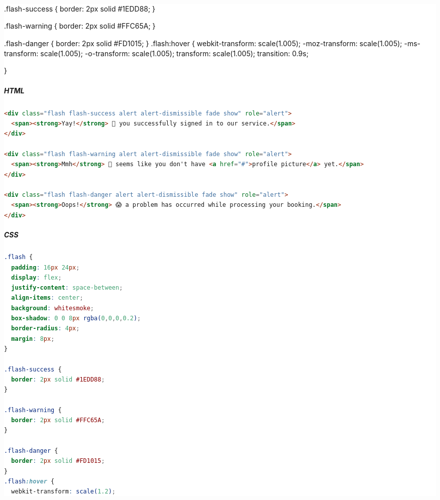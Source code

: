 .flash-success {
  border: 2px solid #1EDD88;
}

.flash-warning {
  border: 2px solid #FFC65A;
}

.flash-danger {
  border: 2px solid #FD1015;
}
.flash:hover {
  webkit-transform: scale(1.005);
  -moz-transform: scale(1.005);
  -ms-transform: scale(1.005);
  -o-transform: scale(1.005);
  transform: scale(1.005);
  transition: 0.9s;

}
</style>


##### HTML

```html
<div class="flash flash-success alert alert-dismissible fade show" role="alert">
  <span><strong>Yay!</strong> 🎉 you successfully signed in to our service.</span>
</div>

<div class="flash flash-warning alert alert-dismissible fade show" role="alert">
  <span><strong>Mmh</strong> 🤔 seems like you don't have <a href="#">profile picture</a> yet.</span>
</div>

<div class="flash flash-danger alert alert-dismissible fade show" role="alert">
  <span><strong>Oops!</strong> 😱 a problem has occurred while processing your booking.</span>
</div>

```
##### CSS
```css
.flash {
  padding: 16px 24px;
  display: flex;
  justify-content: space-between;
  align-items: center;
  background: whitesmoke;
  box-shadow: 0 0 8px rgba(0,0,0,0.2);
  border-radius: 4px;
  margin: 8px;
}

.flash-success {
  border: 2px solid #1EDD88;
}

.flash-warning {
  border: 2px solid #FFC65A;
}

.flash-danger {
  border: 2px solid #FD1015;
}
.flash:hover {
  webkit-transform: scale(1.2);
```